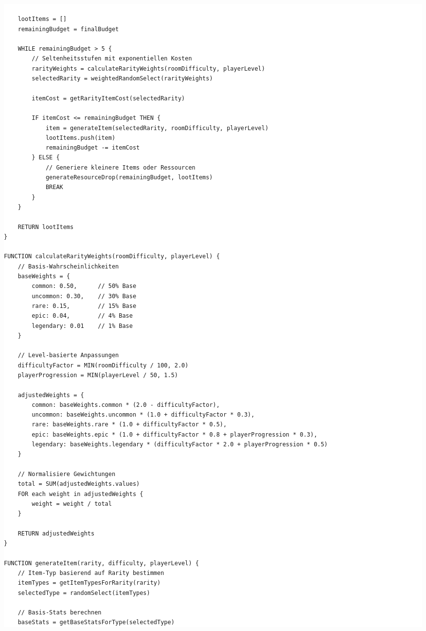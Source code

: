 ```pseudo
    
    lootItems = []
    remainingBudget = finalBudget
    
    WHILE remainingBudget > 5 {
        // Seltenheitsstufen mit exponentiellen Kosten
        rarityWeights = calculateRarityWeights(roomDifficulty, playerLevel)
        selectedRarity = weightedRandomSelect(rarityWeights)
        
        itemCost = getRarityItemCost(selectedRarity)
        
        IF itemCost <= remainingBudget THEN {
            item = generateItem(selectedRarity, roomDifficulty, playerLevel)
            lootItems.push(item)
            remainingBudget -= itemCost
        } ELSE {
            // Generiere kleinere Items oder Ressourcen
            generateResourceDrop(remainingBudget, lootItems)
            BREAK
        }
    }
    
    RETURN lootItems
}

FUNCTION calculateRarityWeights(roomDifficulty, playerLevel) {
    // Basis-Wahrscheinlichkeiten
    baseWeights = {
        common: 0.50,      // 50% Base
        uncommon: 0.30,    // 30% Base  
        rare: 0.15,        // 15% Base
        epic: 0.04,        // 4% Base
        legendary: 0.01    // 1% Base
    }
    
    // Level-basierte Anpassungen
    difficultyFactor = MIN(roomDifficulty / 100, 2.0)
    playerProgression = MIN(playerLevel / 50, 1.5)
    
    adjustedWeights = {
        common: baseWeights.common * (2.0 - difficultyFactor),
        uncommon: baseWeights.uncommon * (1.0 + difficultyFactor * 0.3),
        rare: baseWeights.rare * (1.0 + difficultyFactor * 0.5),
        epic: baseWeights.epic * (1.0 + difficultyFactor * 0.8 + playerProgression * 0.3),
        legendary: baseWeights.legendary * (difficultyFactor * 2.0 + playerProgression * 0.5)
    }
    
    // Normalisiere Gewichtungen
    total = SUM(adjustedWeights.values)
    FOR each weight in adjustedWeights {
        weight = weight / total
    }
    
    RETURN adjustedWeights
}

FUNCTION generateItem(rarity, difficulty, playerLevel) {
    // Item-Typ basierend auf Rarity bestimmen
    itemTypes = getItemTypesForRarity(rarity)
    selectedType = randomSelect(itemTypes)
    
    // Basis-Stats berechnen
    baseStats = getBaseStatsForType(selectedType)
```